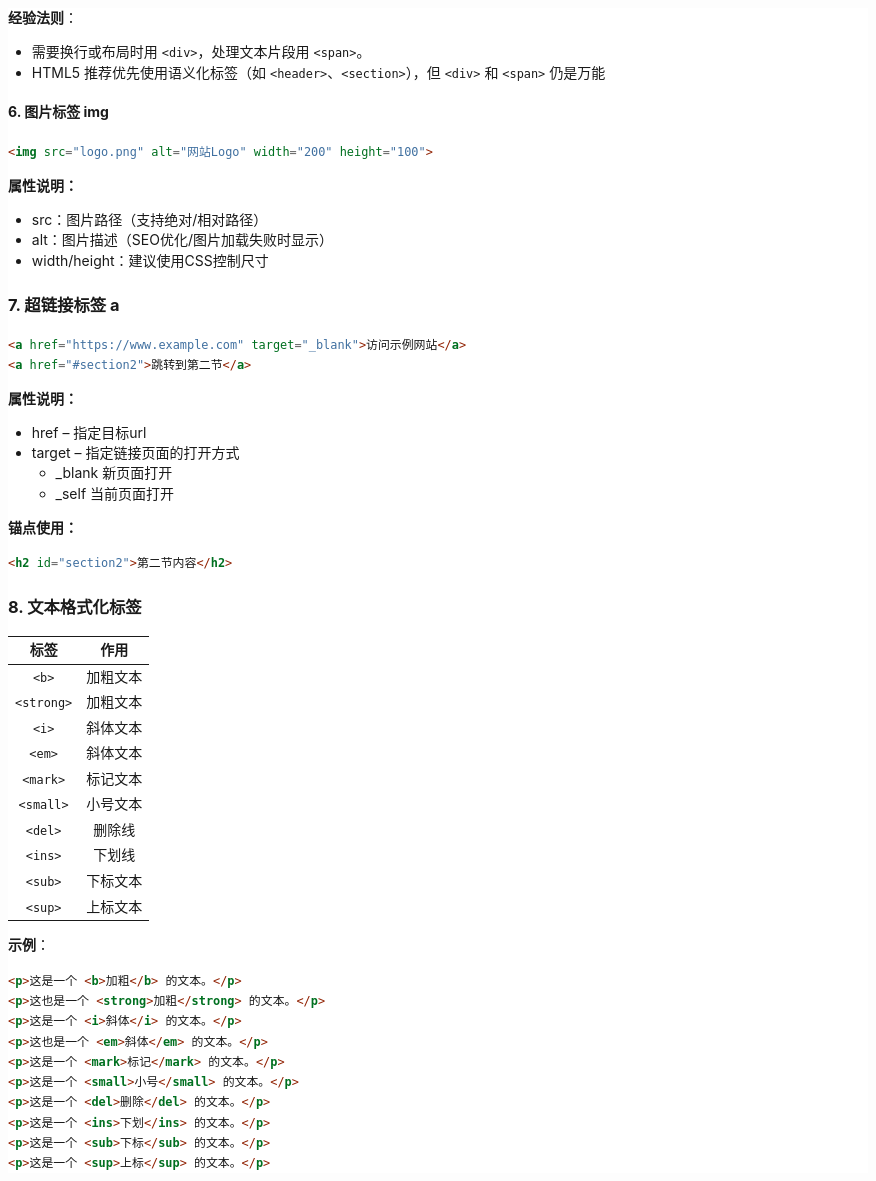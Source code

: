 **经验法则**：  
- 需要换行或布局时用 `<div>`，处理文本片段用 `<span>`。
- HTML5 推荐优先使用语义化标签（如 `<header>`、`<section>`），但 `<div>` 和 `<span>` 仍是万能

#### 6. 图片标签 img
```html
<img src="logo.png" alt="网站Logo" width="200" height="100">
```
**属性说明：**
- src：图片路径（支持绝对/相对路径）
- alt：图片描述（SEO优化/图片加载失败时显示）
- width/height：建议使用CSS控制尺寸

### 7. 超链接标签 a
```html
<a href="https://www.example.com" target="_blank">访问示例网站</a>
<a href="#section2">跳转到第二节</a>
```
**属性说明：**
- href – 指定目标url
- target – 指定链接页面的打开方式
  - _blank 新页面打开
  - _self 当前页面打开


**锚点使用：**
```html
<h2 id="section2">第二节内容</h2>
```

### 8. 文本格式化标签

|  **标签**  | **作用** |
| :--------: | :------: |
|   `<b>`    | 加粗文本 |
| `<strong>` | 加粗文本 |
|   `<i>`    | 斜体文本 |
|   `<em>`   | 斜体文本 |
|  `<mark>`  | 标记文本 |
| `<small>`  | 小号文本 |
|  `<del>`   |  删除线  |
|  `<ins>`   |  下划线  |
|  `<sub>`   | 下标文本 |
|  `<sup>`   | 上标文本 |

**示例**：
```html
<p>这是一个 <b>加粗</b> 的文本。</p>
<p>这也是一个 <strong>加粗</strong> 的文本。</p>
<p>这是一个 <i>斜体</i> 的文本。</p>
<p>这也是一个 <em>斜体</em> 的文本。</p>
<p>这是一个 <mark>标记</mark> 的文本。</p>
<p>这是一个 <small>小号</small> 的文本。</p>
<p>这是一个 <del>删除</del> 的文本。</p>
<p>这是一个 <ins>下划</ins> 的文本。</p>
<p>这是一个 <sub>下标</sub> 的文本。</p>
<p>这是一个 <sup>上标</sup> 的文本。</p>
```
